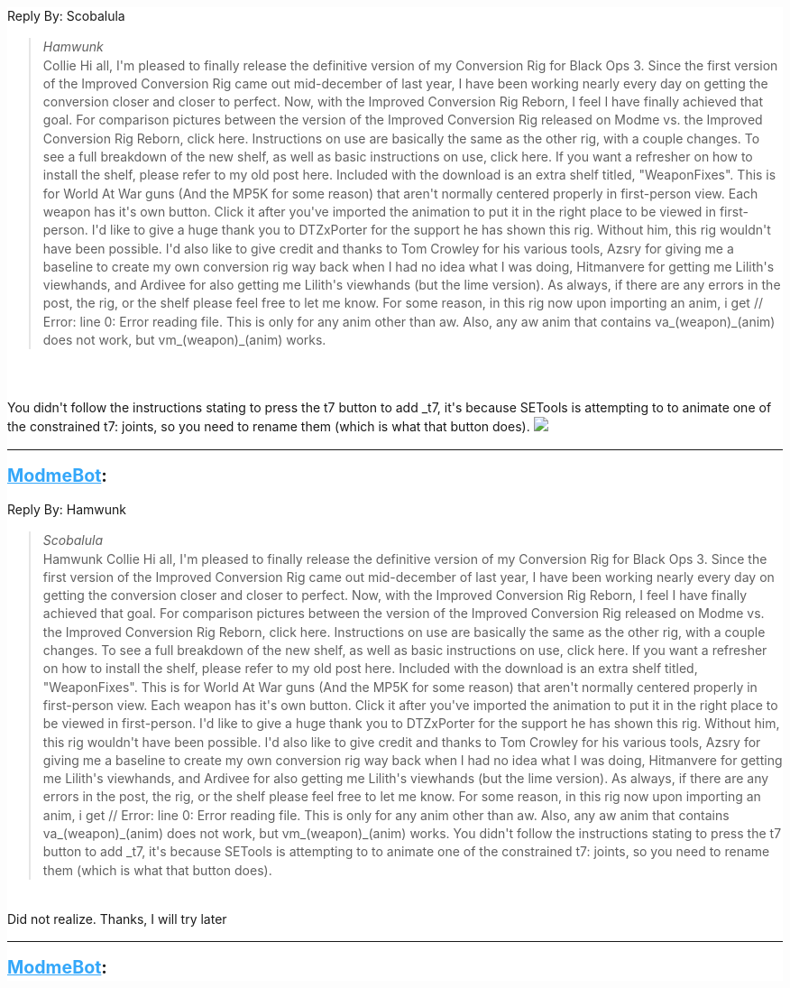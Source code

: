 <p>Reply By: Scobalula<br /><blockquote><em>Hamwunk</em><br />Collie Hi all, I&#39;m pleased to finally release the definitive version of my Conversion Rig for Black Ops 3. Since the first version of the Improved Conversion Rig came out mid-december of last year, I have been working nearly every day on getting the conversion closer and closer to perfect. Now, with the Improved Conversion Rig Reborn, I feel I have finally achieved that goal.   For comparison pictures between the version of the Improved Conversion Rig released on Modme vs. the Improved Conversion Rig Reborn, click here.   Instructions on use are basically the same as the other rig, with a couple changes. To see a full breakdown of the new shelf, as well as basic instructions on use, click here. If you want a refresher on how to install the shelf, please refer to my old post here.   Included with the download is an extra shelf titled, &quot;WeaponFixes&quot;. This is for World At War guns (And the MP5K for some reason) that aren&#39;t normally centered properly in first-person view. Each weapon has it&#39;s own button. Click it after you&#39;ve imported the animation to put it in the right place to be viewed in first-person.   I&#39;d like to give a huge thank you to DTZxPorter for the support he has shown this rig. Without him, this rig wouldn&#39;t have been possible.    I&#39;d also like to give credit and thanks to Tom Crowley for his various tools, Azsry for giving me a baseline to create my own conversion rig way back when I had no idea what I was doing, Hitmanvere for getting me Lilith&#39;s viewhands, and Ardivee for also getting me Lilith&#39;s viewhands (but the lime version).   As always, if there are any errors in the post, the rig, or the shelf please feel free to let me know.   For some reason, in this rig now upon importing an anim, i get // Error: line 0: Error reading file. This is only for any anim other than aw. Also, any aw anim that contains va_(weapon)_(anim) does not work, but vm_(weapon)_(anim) works.  </blockquote><br /> <br />You didn&#39;t follow the instructions stating to press the t7 button to add _t7, it&#39;s because SETools is attempting to to animate one of the constrained t7: joints, so you need to rename them (which is what that button does). <img style="max-width: 500px;" src="http://aviacreations.com/modme/emoticons/tongue.png"></p>

---
<strong style="font-size: 1.4em;"><span style="text-decoration: underline;text-decoration-color: #34a7f9;"><span style="color:#34a7f9;">ModmeBot</span></span>:</strong>

<p>Reply By: Hamwunk<br /><blockquote><em>Scobalula</em><br />Hamwunk Collie Hi all, I&#39;m pleased to finally release the definitive version of my Conversion Rig for Black Ops 3. Since the first version of the Improved Conversion Rig came out mid-december of last year, I have been working nearly every day on getting the conversion closer and closer to perfect. Now, with the Improved Conversion Rig Reborn, I feel I have finally achieved that goal.   For comparison pictures between the version of the Improved Conversion Rig released on Modme vs. the Improved Conversion Rig Reborn, click here.   Instructions on use are basically the same as the other rig, with a couple changes. To see a full breakdown of the new shelf, as well as basic instructions on use, click here. If you want a refresher on how to install the shelf, please refer to my old post here.   Included with the download is an extra shelf titled, &quot;WeaponFixes&quot;. This is for World At War guns (And the MP5K for some reason) that aren&#39;t normally centered properly in first-person view. Each weapon has it&#39;s own button. Click it after you&#39;ve imported the animation to put it in the right place to be viewed in first-person.   I&#39;d like to give a huge thank you to DTZxPorter for the support he has shown this rig. Without him, this rig wouldn&#39;t have been possible.    I&#39;d also like to give credit and thanks to Tom Crowley for his various tools, Azsry for giving me a baseline to create my own conversion rig way back when I had no idea what I was doing, Hitmanvere for getting me Lilith&#39;s viewhands, and Ardivee for also getting me Lilith&#39;s viewhands (but the lime version).   As always, if there are any errors in the post, the rig, or the shelf please feel free to let me know.   For some reason, in this rig now upon importing an anim, i get // Error: line 0: Error reading file. This is only for any anim other than aw. Also, any aw anim that contains va_(weapon)_(anim) does not work, but vm_(weapon)_(anim) works.     You didn&#39;t follow the instructions stating to press the t7 button to add _t7, it&#39;s because SETools is attempting to to animate one of the constrained t7: joints, so you need to rename them (which is what that button does). </blockquote><br /> Did not realize. Thanks, I will try later</p>

---
<strong style="font-size: 1.4em;"><span style="text-decoration: underline;text-decoration-color: #34a7f9;"><span style="color:#34a7f9;">ModmeBot</span></span>:</strong>
